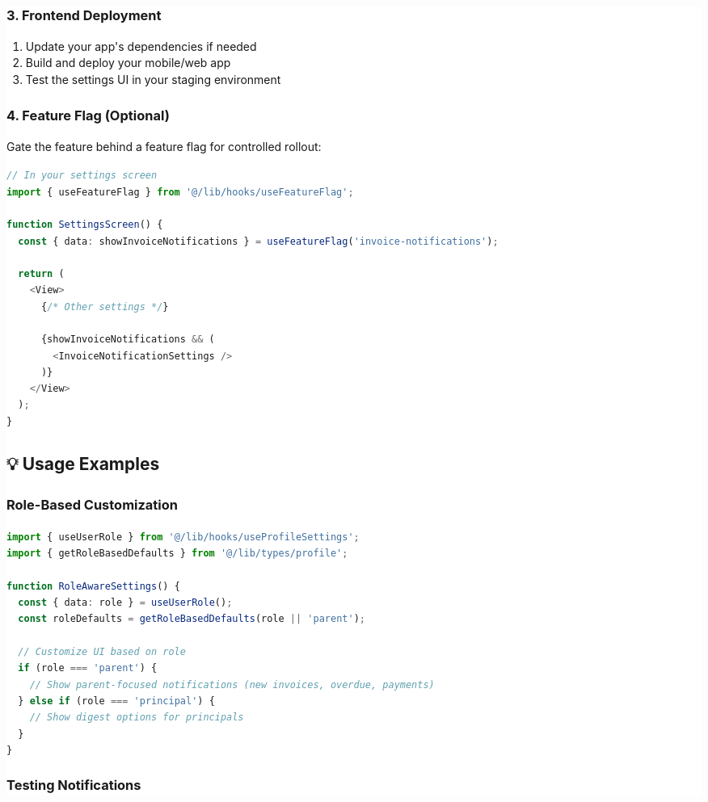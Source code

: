 ### 3. Frontend Deployment

1. Update your app's dependencies if needed
2. Build and deploy your mobile/web app
3. Test the settings UI in your staging environment

### 4. Feature Flag (Optional)

Gate the feature behind a feature flag for controlled rollout:

```typescript
// In your settings screen
import { useFeatureFlag } from '@/lib/hooks/useFeatureFlag';

function SettingsScreen() {
  const { data: showInvoiceNotifications } = useFeatureFlag('invoice-notifications');
  
  return (
    <View>
      {/* Other settings */}
      
      {showInvoiceNotifications && (
        <InvoiceNotificationSettings />
      )}
    </View>
  );
}
```

## 💡 Usage Examples

### Role-Based Customization

```typescript
import { useUserRole } from '@/lib/hooks/useProfileSettings';
import { getRoleBasedDefaults } from '@/lib/types/profile';

function RoleAwareSettings() {
  const { data: role } = useUserRole();
  const roleDefaults = getRoleBasedDefaults(role || 'parent');
  
  // Customize UI based on role
  if (role === 'parent') {
    // Show parent-focused notifications (new invoices, overdue, payments)
  } else if (role === 'principal') {
    // Show digest options for principals
  }
}
```

### Testing Notifications
